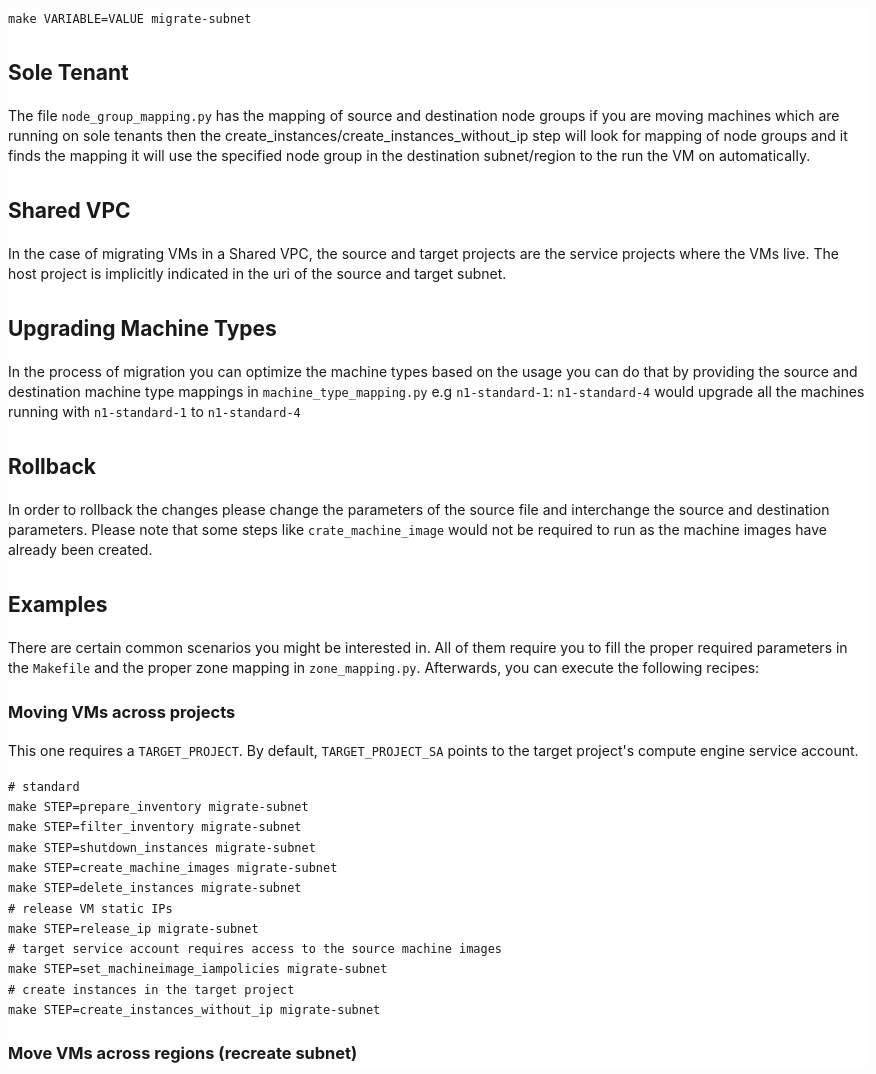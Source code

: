 ```make VARIABLE=VALUE migrate-subnet```

## Sole Tenant

The file ```node_group_mapping.py``` has the mapping of source and destination node groups if you are moving machines which are running on sole tenants then the create_instances/create_instances_without_ip step will look for mapping of node groups and it finds the mapping it will use the specified node group in the destination subnet/region to the run the VM on automatically. 

## Shared VPC

In the case of migrating VMs in a Shared VPC, the source and target projects are the service projects where the VMs live. The host project is implicitly indicated in the uri of the source and target subnet.

## Upgrading Machine Types

In the process of migration you can optimize the machine types based on the usage you can do that by providing the source and destination machine type mappings in ```machine_type_mapping.py``` e.g `n1-standard-1`: `n1-standard-4` would upgrade all the machines running with `n1-standard-1` to `n1-standard-4`


## Rollback
In order to rollback the changes please change the parameters of the source file and interchange the source and destination parameters.
Please note that some steps like `crate_machine_image` would not be required to run as the machine images have already been created.

## Examples

There are certain common scenarios you might be interested in. All of them require you to fill the proper required parameters in the `Makefile` and the proper zone mapping in `zone_mapping.py`. Afterwards, you can execute the following recipes:

### Moving VMs across projects

This one requires a `TARGET_PROJECT`. By default, `TARGET_PROJECT_SA` points to the target project's compute engine service account.

```
# standard
make STEP=prepare_inventory migrate-subnet
make STEP=filter_inventory migrate-subnet
make STEP=shutdown_instances migrate-subnet
make STEP=create_machine_images migrate-subnet
make STEP=delete_instances migrate-subnet
# release VM static IPs
make STEP=release_ip migrate-subnet
# target service account requires access to the source machine images
make STEP=set_machineimage_iampolicies migrate-subnet
# create instances in the target project
make STEP=create_instances_without_ip migrate-subnet
```

### Move VMs across regions (recreate subnet)

```